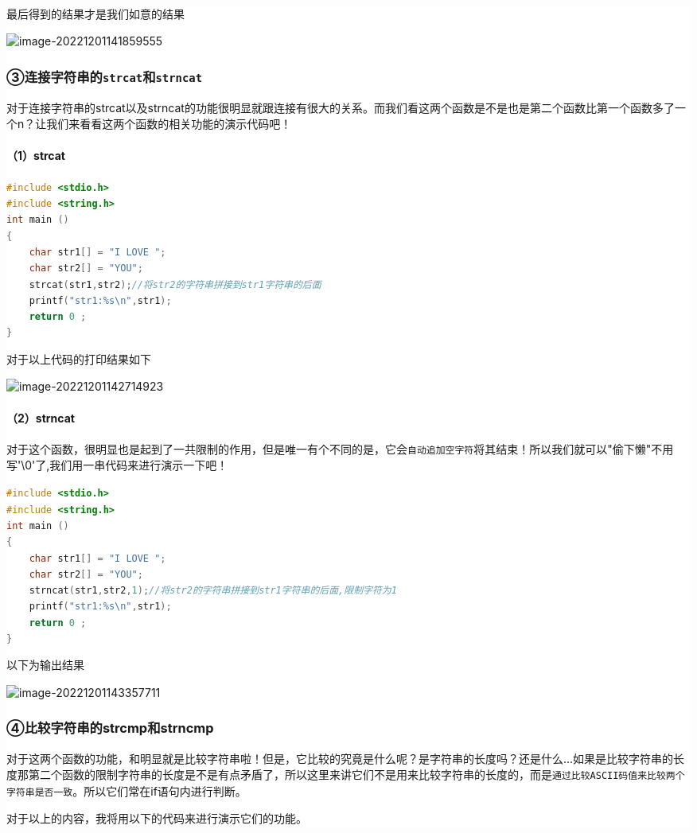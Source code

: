 最后得到的结果才是我们如意的结果

![image-20221201141859555](https://luoxi2334.oss-cn-shanghai.aliyuncs.com/luoxi-picture/image-20221201141859555.png)

### ③连接字符串的`strcat`和`strncat`

对于连接字符串的strcat以及strncat的功能很明显就跟连接有很大的关系。而我们看这两个函数是不是也是第二个函数比第一个函数多了一个n？让我们来看看这两个函数的相关功能的演示代码吧！

#### （1）strcat

```c
#include <stdio.h>
#include <string.h>
int main ()    
{
    char str1[] = "I LOVE ";
    char str2[] = "YOU";
    strcat(str1,str2);//将str2的字符串拼接到str1字符串的后面
    printf("str1:%s\n",str1);    
    return 0 ;
}
```

对于以上代码的打印结果如下

![image-20221201142714923](https://luoxi2334.oss-cn-shanghai.aliyuncs.com/luoxi-picture/image-20221201142714923.png)

#### （2）strncat

对于这个函数，很明显也是起到了一共限制的作用，但是唯一有个不同的是，它会`自动追加空字符`将其结束！所以我们就可以"偷下懒"不用写'\0'了,我们用一串代码来进行演示一下吧！

``` c
#include <stdio.h>
#include <string.h>
int main ()    
{
    char str1[] = "I LOVE ";
    char str2[] = "YOU";
    strncat(str1,str2,1);//将str2的字符串拼接到str1字符串的后面,限制字符为1
    printf("str1:%s\n",str1);    
    return 0 ;
}
```

以下为输出结果

![image-20221201143357711](https://luoxi2334.oss-cn-shanghai.aliyuncs.com/luoxi-picture/image-20221201143357711.png)

### ④比较字符串的strcmp和strncmp

对于这两个函数的功能，和明显就是比较字符串啦！但是，它比较的究竟是什么呢？是字符串的长度吗？还是什么...如果是比较字符串的长度那第二个函数的限制字符串的长度是不是有点矛盾了，所以这里来讲它们不是用来比较字符串的长度的，而是`通过比较ASCII码值来比较两个字符串是否一致`。所以它们常在if语句内进行判断。

对于以上的内容，我将用以下的代码来进行演示它们的功能。
